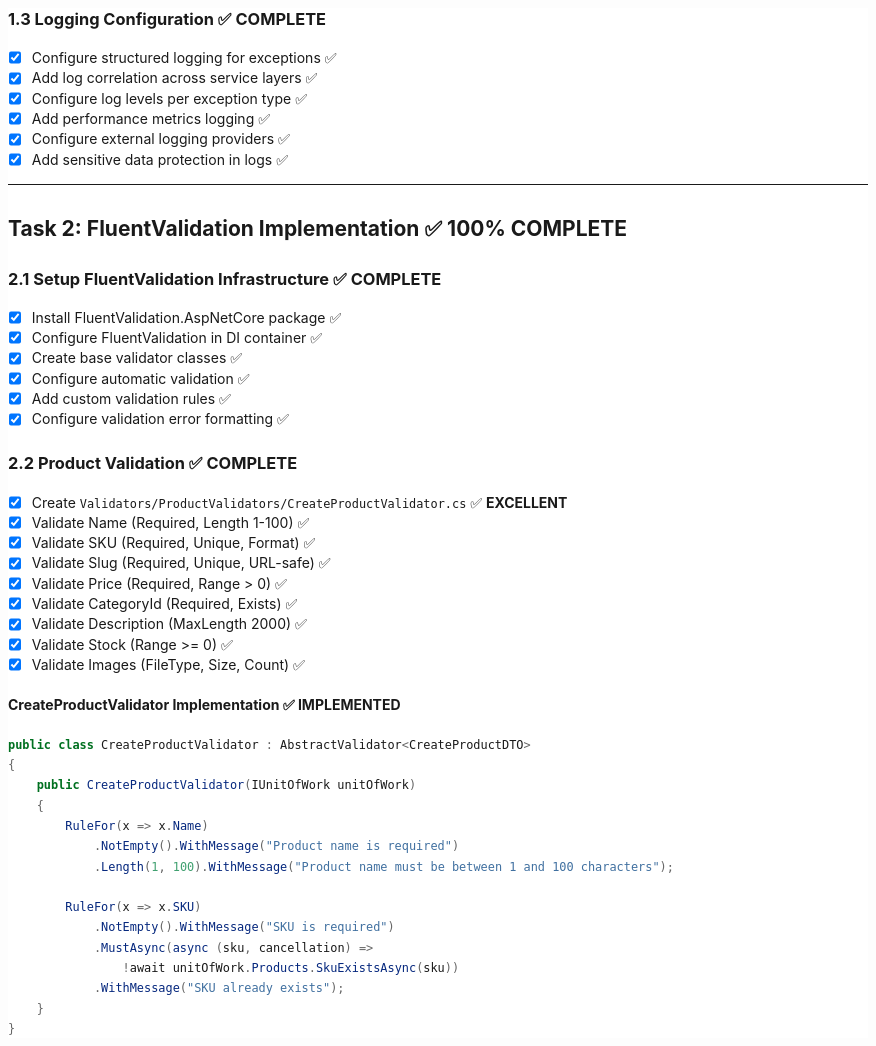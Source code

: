 ### 1.3 Logging Configuration ✅ **COMPLETE**
- [x] Configure structured logging for exceptions ✅
- [x] Add log correlation across service layers ✅
- [x] Configure log levels per exception type ✅
- [x] Add performance metrics logging ✅
- [x] Configure external logging providers ✅
- [x] Add sensitive data protection in logs ✅

---

## Task 2: FluentValidation Implementation ✅ **100% COMPLETE**

### 2.1 Setup FluentValidation Infrastructure ✅ **COMPLETE**
- [x] Install FluentValidation.AspNetCore package ✅
- [x] Configure FluentValidation in DI container ✅
- [x] Create base validator classes ✅
- [x] Configure automatic validation ✅
- [x] Add custom validation rules ✅
- [x] Configure validation error formatting ✅

### 2.2 Product Validation ✅ **COMPLETE**
- [x] Create `Validators/ProductValidators/CreateProductValidator.cs` ✅ **EXCELLENT**
- [x] Validate Name (Required, Length 1-100) ✅
- [x] Validate SKU (Required, Unique, Format) ✅
- [x] Validate Slug (Required, Unique, URL-safe) ✅
- [x] Validate Price (Required, Range > 0) ✅
- [x] Validate CategoryId (Required, Exists) ✅
- [x] Validate Description (MaxLength 2000) ✅
- [x] Validate Stock (Range >= 0) ✅
- [x] Validate Images (FileType, Size, Count) ✅

#### CreateProductValidator Implementation ✅ **IMPLEMENTED**
```csharp
public class CreateProductValidator : AbstractValidator<CreateProductDTO>
{
    public CreateProductValidator(IUnitOfWork unitOfWork)
    {
        RuleFor(x => x.Name)
            .NotEmpty().WithMessage("Product name is required")
            .Length(1, 100).WithMessage("Product name must be between 1 and 100 characters");
            
        RuleFor(x => x.SKU)
            .NotEmpty().WithMessage("SKU is required")
            .MustAsync(async (sku, cancellation) => 
                !await unitOfWork.Products.SkuExistsAsync(sku))
            .WithMessage("SKU already exists");
    }
}
```
